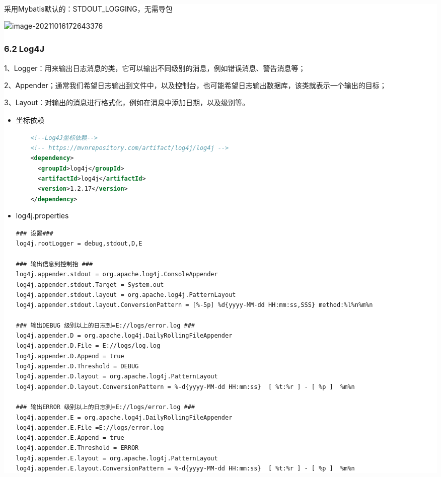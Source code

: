 采用Mybatis默认的：STDOUT_LOGGING，无需导包

![image-20211016172643376](https://cdn.fengxianhub.top/resources-master/202110161726525.png)



### 6.2 Log4J

1、Logger：用来输出日志消息的类，它可以输出不同级别的消息，例如错误消息、警告消息等；

2、Appender；通常我们希望日志输出到文件中，以及控制台，也可能希望日志输出数据库，该类就表示一个输出的目标；

3、Layout：对输出的消息进行格式化，例如在消息中添加日期，以及级别等。

- 坐标依赖

  ```xml
      <!--Log4J坐标依赖-->
      <!-- https://mvnrepository.com/artifact/log4j/log4j -->
      <dependency>
        <groupId>log4j</groupId>
        <artifactId>log4j</artifactId>
        <version>1.2.17</version>
      </dependency>
  ```

  

- log4j.properties

  ```properties
  ### 设置###
  log4j.rootLogger = debug,stdout,D,E
   
  ### 输出信息到控制抬 ###
  log4j.appender.stdout = org.apache.log4j.ConsoleAppender
  log4j.appender.stdout.Target = System.out
  log4j.appender.stdout.layout = org.apache.log4j.PatternLayout
  log4j.appender.stdout.layout.ConversionPattern = [%-5p] %d{yyyy-MM-dd HH:mm:ss,SSS} method:%l%n%m%n
   
  ### 输出DEBUG 级别以上的日志到=E://logs/error.log ###
  log4j.appender.D = org.apache.log4j.DailyRollingFileAppender
  log4j.appender.D.File = E://logs/log.log
  log4j.appender.D.Append = true
  log4j.appender.D.Threshold = DEBUG 
  log4j.appender.D.layout = org.apache.log4j.PatternLayout
  log4j.appender.D.layout.ConversionPattern = %-d{yyyy-MM-dd HH:mm:ss}  [ %t:%r ] - [ %p ]  %m%n
   
  ### 输出ERROR 级别以上的日志到=E://logs/error.log ###
  log4j.appender.E = org.apache.log4j.DailyRollingFileAppender
  log4j.appender.E.File =E://logs/error.log 
  log4j.appender.E.Append = true
  log4j.appender.E.Threshold = ERROR 
  log4j.appender.E.layout = org.apache.log4j.PatternLayout
  log4j.appender.E.layout.ConversionPattern = %-d{yyyy-MM-dd HH:mm:ss}  [ %t:%r ] - [ %p ]  %m%n
  ```
